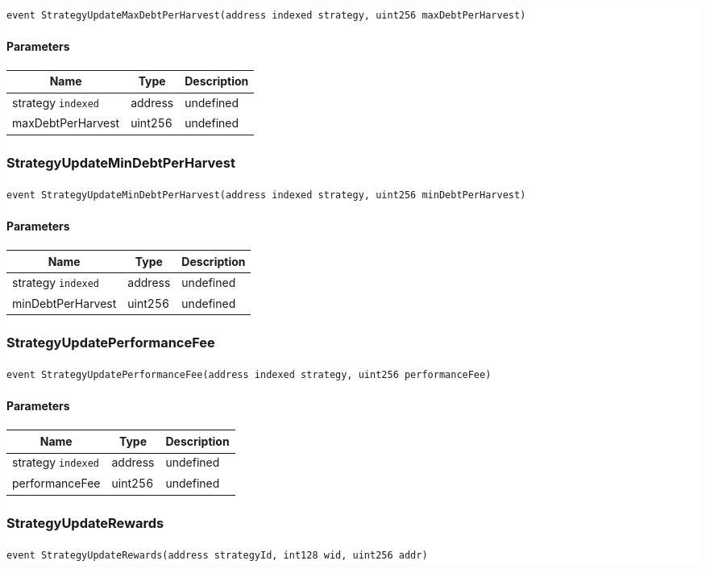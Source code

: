 ```solidity
event StrategyUpdateMaxDebtPerHarvest(address indexed strategy, uint256 maxDebtPerHarvest)
```





#### Parameters

| Name | Type | Description |
|---|---|---|
| strategy `indexed` | address | undefined |
| maxDebtPerHarvest  | uint256 | undefined |

### StrategyUpdateMinDebtPerHarvest

```solidity
event StrategyUpdateMinDebtPerHarvest(address indexed strategy, uint256 minDebtPerHarvest)
```





#### Parameters

| Name | Type | Description |
|---|---|---|
| strategy `indexed` | address | undefined |
| minDebtPerHarvest  | uint256 | undefined |

### StrategyUpdatePerformanceFee

```solidity
event StrategyUpdatePerformanceFee(address indexed strategy, uint256 performanceFee)
```





#### Parameters

| Name | Type | Description |
|---|---|---|
| strategy `indexed` | address | undefined |
| performanceFee  | uint256 | undefined |

### StrategyUpdateRewards

```solidity
event StrategyUpdateRewards(address strategyId, int128 wid, uint256 addr)
```



